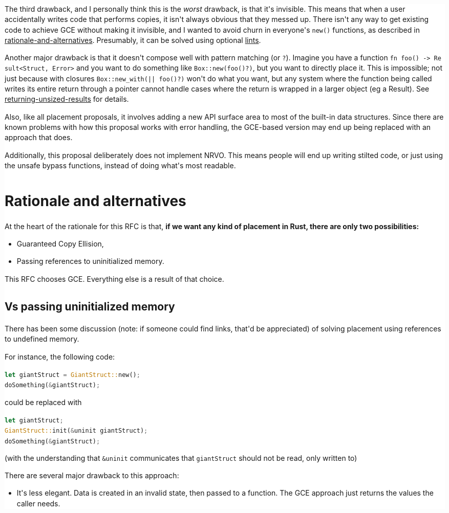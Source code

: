 The third drawback, and I personally think this is the *worst* drawback, is that it's invisible. This means that when a user accidentally writes code that performs copies, it isn't always obvious that they messed up. There isn't any way to get existing code to achieve GCE without making it invisible, and I wanted to avoid churn in everyone's `new()` functions, as described in [rationale-and-alternatives]. Presumably, it can be solved using optional [lints].

Another major drawback is that it doesn't compose well with pattern matching (or `?`). Imagine you have a function `fn foo() -> Result<Struct, Error>` and you want to do something like `Box::new(foo()?)`, but you want to directly place it. This is impossible; not just because with closures `Box::new_with(|| foo()?)` won't do what you want, but any system where the function being called writes its entire return through a pointer cannot handle cases where the return is wrapped in a larger object (eg a Result). See [returning-unsized-results] for details.

Also, like all placement proposals, it involves adding a new API surface area to most of the built-in data structures. Since there are known problems with how this proposal works with error handling, the GCE-based version may end up being replaced with an approach that does.

Additionally, this proposal deliberately does not implement NRVO. This means people will end up writing stilted code, or just using the unsafe bypass functions, instead of doing what's most readable.

# Rationale and alternatives
[rationale-and-alternatives]: #rationale-and-alternatives

At the heart of the rationale for this RFC is that, **if we want any kind of placement in Rust, there are only two possibilities:**

- Guaranteed Copy Ellision,

- Passing references to uninitialized memory.

This RFC chooses GCE. Everything else is a result of that choice.

## Vs passing uninitialized memory

There has been some discussion (note: if someone could find links, that'd be appreciated) of solving placement using references to undefined memory.

For instance, the following code:

```rust
let giantStruct = GiantStruct::new();
doSomething(&giantStruct);
```

could be replaced with

```rust
let giantStruct;
GiantStruct::init(&uninit giantStruct);
doSomething(&giantStruct);
```

(with the understanding that `&uninit` communicates that `giantStruct` should not be read, only written to)

There are several major drawback to this approach:

- It's less elegant. Data is created in an invalid state, then passed to a function. The GCE approach just returns the values the caller needs.


[summary]: #summary
[motivation]: #motivation
[guide-level-explanation]: #guide-level-explanation
[reference-level-explanation]: #reference-level-explanation
[write_return_with]: #write_return_with
[read_return_with]: #read_return_with
[drawbacks]: #drawbacks
[prior-art]: #prior-art
[unresolved-questions]: #Unresolved-questions
[future-possibilities]: #Future-possibilities
[lints]: #Additional-lints
[returning-unsized-results]: #Returning-unsized-Results
